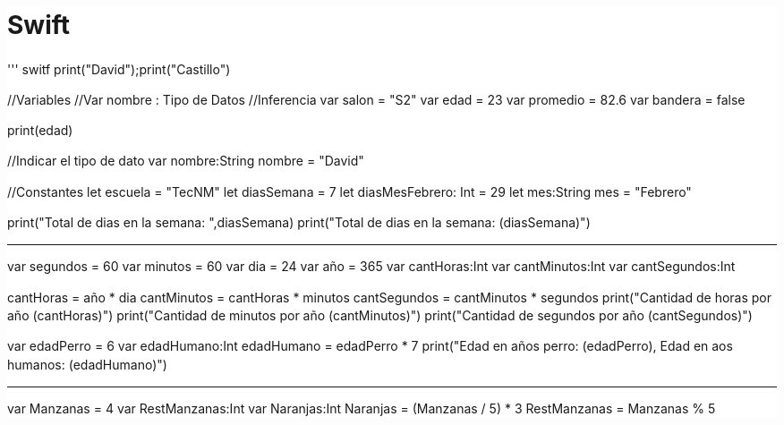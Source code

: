 # Swift
''' switf
print("David");print("Castillo")

//Variables
//Var nombre : Tipo de Datos
//Inferencia
var salon = "S2"
var edad = 23
var promedio = 82.6
var bandera = false

print(edad)

//Indicar el tipo de dato
var nombre:String
nombre = "David"

//Constantes
let escuela = "TecNM"
let diasSemana = 7
let diasMesFebrero: Int = 29
let mes:String
mes = "Febrero"

print("Total de dias en la semana: ",diasSemana)
print("Total de dias en la semana: \(diasSemana)")

--------------------------------------------------------------
var segundos = 60
var minutos = 60
var dia = 24
var año = 365
var cantHoras:Int
var cantMinutos:Int
var cantSegundos:Int

cantHoras = año * dia
cantMinutos = cantHoras * minutos
cantSegundos = cantMinutos * segundos
print("Cantidad de horas por año \(cantHoras)")
print("Cantidad de minutos por año \(cantMinutos)")
print("Cantidad de segundos por año \(cantSegundos)")

var edadPerro = 6
var edadHumano:Int
edadHumano = edadPerro * 7
print("Edad en años perro: \(edadPerro), Edad en aos humanos: \(edadHumano)")

--------------------------------------------------------------
var Manzanas = 4
var RestManzanas:Int
var Naranjas:Int
Naranjas = (Manzanas / 5) * 3 
RestManzanas = Manzanas % 5
